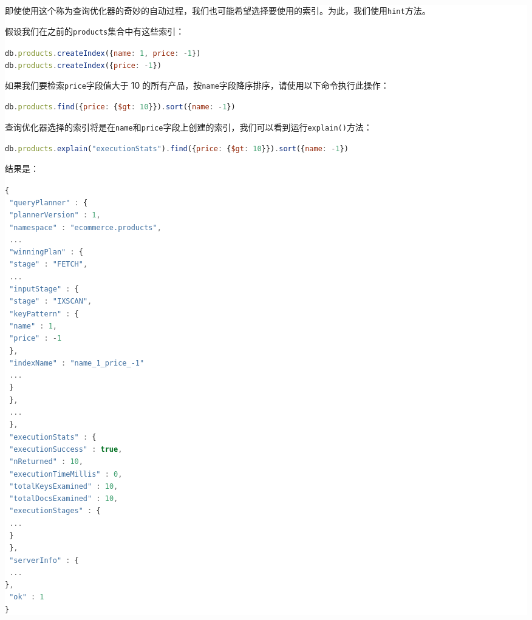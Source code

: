 即使使用这个称为查询优化器的奇妙的自动过程，我们也可能希望选择要使用的索引。为此，我们使用`hint`方法。

假设我们在之前的`products`集合中有这些索引：

```js
db.products.createIndex({name: 1, price: -1})
db.products.createIndex({price: -1})

```

如果我们要检索`price`字段值大于 10 的所有产品，按`name`字段降序排序，请使用以下命令执行此操作：

```js
db.products.find({price: {$gt: 10}}).sort({name: -1})

```

查询优化器选择的索引将是在`name`和`price`字段上创建的索引，我们可以看到运行`explain()`方法：

```js
db.products.explain("executionStats").find({price: {$gt: 10}}).sort({name: -1})

```

结果是：

```js
{
 "queryPlanner" : {
 "plannerVersion" : 1,
 "namespace" : "ecommerce.products",
 ...
 "winningPlan" : {
 "stage" : "FETCH",
 ...
 "inputStage" : {
 "stage" : "IXSCAN",
 "keyPattern" : {
 "name" : 1,
 "price" : -1
 },
 "indexName" : "name_1_price_-1"
 ...
 }
 },
 ...
 },
 "executionStats" : {
 "executionSuccess" : true,
 "nReturned" : 10,
 "executionTimeMillis" : 0,
 "totalKeysExamined" : 10,
 "totalDocsExamined" : 10,
 "executionStages" : {
 ...
 }
 },
 "serverInfo" : {
 ...
},
 "ok" : 1
}

```
